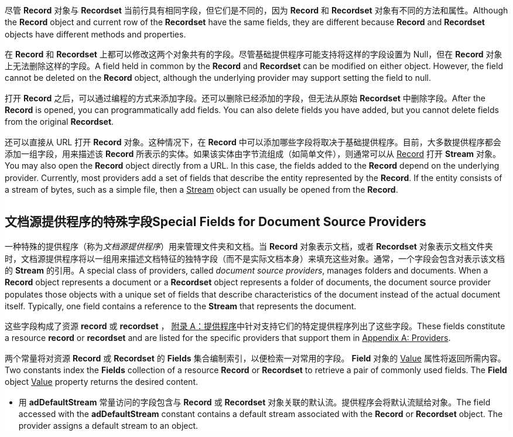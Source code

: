 <span data-ttu-id="4a117-111">尽管 **Record** 对象与 **Recordset** 当前行具有相同字段，但它们是不同的，因为 **Record** 和 **Recordset** 对象有不同的方法和属性。</span><span class="sxs-lookup"><span data-stu-id="4a117-111">Although the **Record** object and current row of the **Recordset** have the same fields, they are different because **Record** and **Recordset** objects have different methods and properties.</span></span>

<span data-ttu-id="4a117-p103">在 **Record** 和 **Recordset** 上都可以修改这两个对象共有的字段。尽管基础提供程序可能支持将这样的字段设置为 Null，但在 **Record** 对象上无法删除这样的字段。</span><span class="sxs-lookup"><span data-stu-id="4a117-p103">A field held in common by the **Record** and **Recordset** can be modified on either object. However, the field cannot be deleted on the **Record** object, although the underlying provider may support setting the field to null.</span></span>

<span data-ttu-id="4a117-p104">打开 **Record** 之后，可以通过编程的方式来添加字段。还可以删除已经添加的字段，但无法从原始 **Recordset** 中删除字段。</span><span class="sxs-lookup"><span data-stu-id="4a117-p104">After the **Record** is opened, you can programmatically add fields. You can also delete fields you have added, but you cannot delete fields from the original **Recordset**.</span></span>

<span data-ttu-id="4a117-p105">还可以直接从 URL 打开 **Record** 对象。这种情况下，在 **Record** 中可以添加哪些字段将取决于基础提供程序。目前，大多数提供程序都会添加一组字段，用来描述该 **Record** 所表示的实体。如果该实体由字节流组成（如简单文件），则通常可以从 [Record](stream-object-ado.md) 打开 **Stream** 对象。</span><span class="sxs-lookup"><span data-stu-id="4a117-p105">You may also open the **Record** object directly from a URL. In this case, the fields added to the **Record** depend on the underlying provider. Currently, most providers add a set of fields that describe the entity represented by the **Record**. If the entity consists of a stream of bytes, such as a simple file, then a [Stream](stream-object-ado.md) object can usually be opened from the **Record**.</span></span>

## <a name="special-fields-for-document-source-providers"></a><span data-ttu-id="4a117-120">文档源提供程序的特殊字段</span><span class="sxs-lookup"><span data-stu-id="4a117-120">Special Fields for Document Source Providers</span></span>

<span data-ttu-id="4a117-p106">一种特殊的提供程序（称为*文档源提供程序*）用来管理文件夹和文档。当 **Record** 对象表示文档，或者 **Recordset** 对象表示文档文件夹时，文档源提供程序将以一组用来描述文档特征的独特字段（而不是实际文档本身）来填充这些对象。通常，一个字段会包含对表示该文档的 **Stream** 的引用。</span><span class="sxs-lookup"><span data-stu-id="4a117-p106">A special class of providers, called *document source providers*, manages folders and documents. When a **Record** object represents a document or a **Recordset** object represents a folder of documents, the document source provider populates those objects with a unique set of fields that describe characteristics of the document instead of the actual document itself. Typically, one field contains a reference to the **Stream** that represents the document.</span></span>

<span data-ttu-id="4a117-124">这些字段构成了资源 **record** 或 **recordset** ， [附录 A：提供程序](appendix-a-providers.md)中针对支持它们的特定提供程序列出了这些字段。</span><span class="sxs-lookup"><span data-stu-id="4a117-124">These fields constitute a resource **record** or **recordset** and are listed for the specific providers that support them in [Appendix A: Providers](appendix-a-providers.md).</span></span>

<span data-ttu-id="4a117-p107">两个常量将对资源 **Record** 或 **Recordset** 的 **Fields** 集合编制索引，以便检索一对常用的字段。 **Field** 对象的 [Value](value-property-ado.md) 属性将返回所需内容。</span><span class="sxs-lookup"><span data-stu-id="4a117-p107">Two constants index the **Fields** collection of a resource **Record** or **Recordset** to retrieve a pair of commonly used fields. The **Field** object [Value](value-property-ado.md) property returns the desired content.</span></span>

  - <span data-ttu-id="4a117-p108">用 **adDefaultStream** 常量访问的字段包含与 **Record** 或 **Recordset** 对象关联的默认流。提供程序会将默认流赋给对象。</span><span class="sxs-lookup"><span data-stu-id="4a117-p108">The field accessed with the **adDefaultStream** constant contains a default stream associated with the **Record** or **Recordset** object. The provider assigns a default stream to an object.</span></span>
